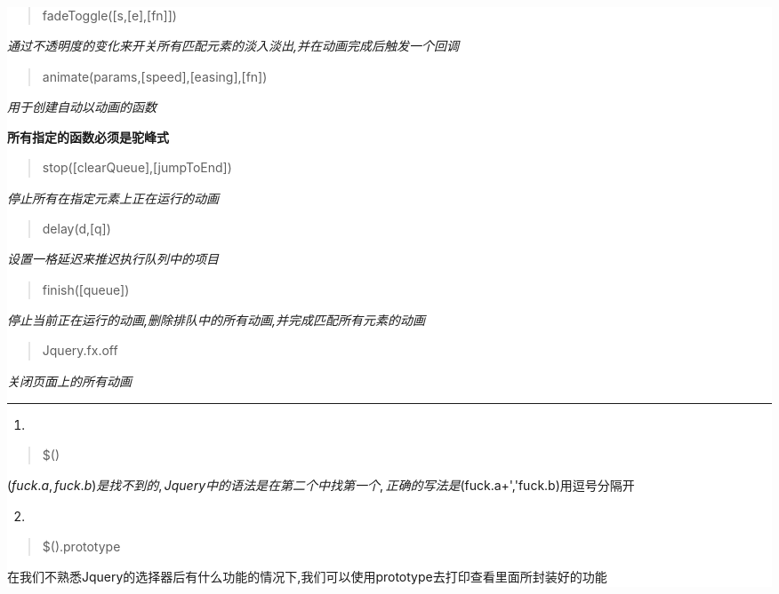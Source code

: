 > fadeToggle([s,[e],[fn]])

*通过不透明度的变化来开关所有匹配元素的淡入淡出,并在动画完成后触发一个回调*

> animate(params,[speed],[easing],[fn])

*用于创建自动以动画的函数*

**所有指定的函数必须是驼峰式**

> stop([clearQueue],[jumpToEnd])

*停止所有在指定元素上正在运行的动画*

> delay(d,[q])

*设置一格延迟来推迟执行队列中的项目*

> finish([queue])

*停止当前正在运行的动画,删除排队中的所有动画,并完成匹配所有元素的动画*

> Jquery.fx.off

*关闭页面上的所有动画*

***

1.

> $()

$(fuck.a,fuck.b)是找不到的,Jquery中的语法是在第二个中找第一个,正确的写法是$(fuck.a+','fuck.b)用逗号分隔开

2.

> $().prototype

在我们不熟悉Jquery的选择器后有什么功能的情况下,我们可以使用prototype去打印查看里面所封装好的功能


